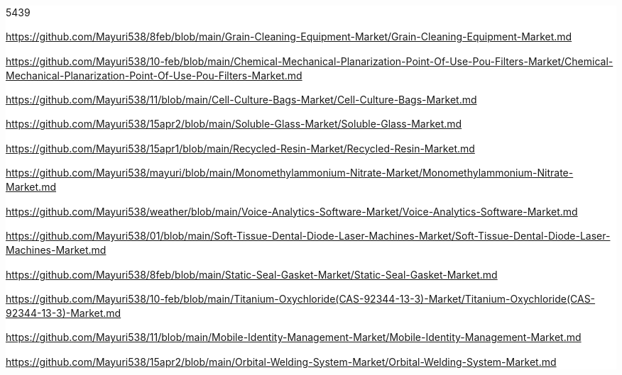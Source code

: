 5439</p><p><a href="https://github.com/Mayuri538/8feb/blob/main/Grain-Cleaning-Equipment-Market/Grain-Cleaning-Equipment-Market.md">https://github.com/Mayuri538/8feb/blob/main/Grain-Cleaning-Equipment-Market/Grain-Cleaning-Equipment-Market.md</a></p><p><a href="https://github.com/Mayuri538/10-feb/blob/main/Chemical-Mechanical-Planarization-Point-Of-Use-Pou-Filters-Market/Chemical-Mechanical-Planarization-Point-Of-Use-Pou-Filters-Market.md">https://github.com/Mayuri538/10-feb/blob/main/Chemical-Mechanical-Planarization-Point-Of-Use-Pou-Filters-Market/Chemical-Mechanical-Planarization-Point-Of-Use-Pou-Filters-Market.md</a></p><p><a href="https://github.com/Mayuri538/11/blob/main/Cell-Culture-Bags-Market/Cell-Culture-Bags-Market.md">https://github.com/Mayuri538/11/blob/main/Cell-Culture-Bags-Market/Cell-Culture-Bags-Market.md</a></p><p><a href="https://github.com/Mayuri538/15apr2/blob/main/Soluble-Glass-Market/Soluble-Glass-Market.md">https://github.com/Mayuri538/15apr2/blob/main/Soluble-Glass-Market/Soluble-Glass-Market.md</a></p><p><a href="https://github.com/Mayuri538/15apr1/blob/main/Recycled-Resin-Market/Recycled-Resin-Market.md">https://github.com/Mayuri538/15apr1/blob/main/Recycled-Resin-Market/Recycled-Resin-Market.md</a></p><p><a href="https://github.com/Mayuri538/mayuri/blob/main/Monomethylammonium-Nitrate-Market/Monomethylammonium-Nitrate-Market.md">https://github.com/Mayuri538/mayuri/blob/main/Monomethylammonium-Nitrate-Market/Monomethylammonium-Nitrate-Market.md</a></p><p><a href="https://github.com/Mayuri538/weather/blob/main/Voice-Analytics-Software-Market/Voice-Analytics-Software-Market.md">https://github.com/Mayuri538/weather/blob/main/Voice-Analytics-Software-Market/Voice-Analytics-Software-Market.md</a></p><p><a href="https://github.com/Mayuri538/01/blob/main/Soft-Tissue-Dental-Diode-Laser-Machines-Market/Soft-Tissue-Dental-Diode-Laser-Machines-Market.md">https://github.com/Mayuri538/01/blob/main/Soft-Tissue-Dental-Diode-Laser-Machines-Market/Soft-Tissue-Dental-Diode-Laser-Machines-Market.md</a></p><p><a href="https://github.com/Mayuri538/8feb/blob/main/Static-Seal-Gasket-Market/Static-Seal-Gasket-Market.md">https://github.com/Mayuri538/8feb/blob/main/Static-Seal-Gasket-Market/Static-Seal-Gasket-Market.md</a></p><p><a href="https://github.com/Mayuri538/10-feb/blob/main/Titanium-Oxychloride(CAS-92344-13-3)-Market/Titanium-Oxychloride(CAS-92344-13-3)-Market.md">https://github.com/Mayuri538/10-feb/blob/main/Titanium-Oxychloride(CAS-92344-13-3)-Market/Titanium-Oxychloride(CAS-92344-13-3)-Market.md</a></p><p><a href="https://github.com/Mayuri538/11/blob/main/Mobile-Identity-Management-Market/Mobile-Identity-Management-Market.md">https://github.com/Mayuri538/11/blob/main/Mobile-Identity-Management-Market/Mobile-Identity-Management-Market.md</a></p><p><a href="https://github.com/Mayuri538/15apr2/blob/main/Orbital-Welding-System-Market/Orbital-Welding-System-Market.md">https://github.com/Mayuri538/15apr2/blob/main/Orbital-Welding-System-Market/Orbital-Welding-System-Market.md</a></p>
